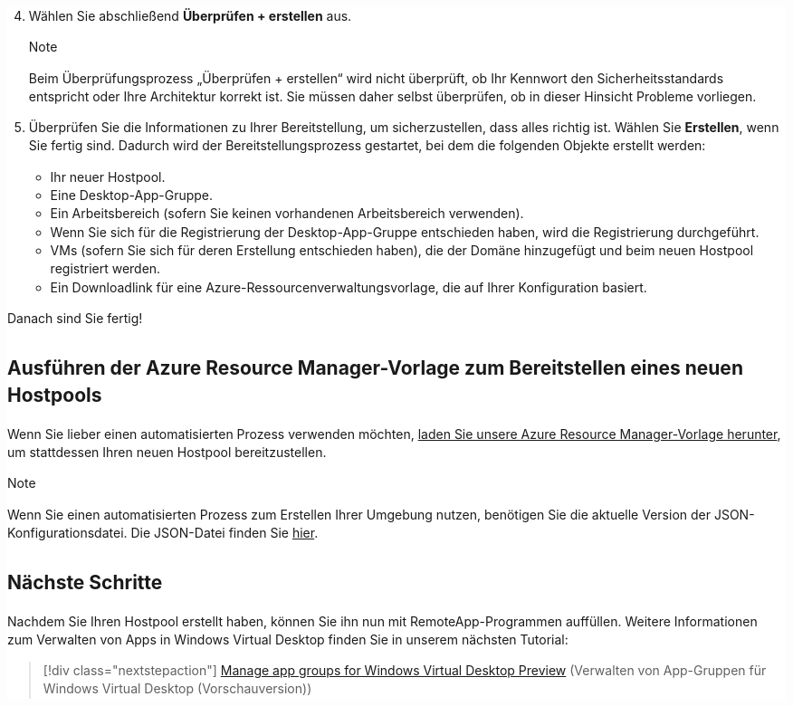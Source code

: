4. Wählen Sie abschließend **Überprüfen + erstellen** aus.

     >[!NOTE]
     >Beim Überprüfungsprozess „Überprüfen + erstellen“ wird nicht überprüft, ob Ihr Kennwort den Sicherheitsstandards entspricht oder Ihre Architektur korrekt ist. Sie müssen daher selbst überprüfen, ob in dieser Hinsicht Probleme vorliegen.

5. Überprüfen Sie die Informationen zu Ihrer Bereitstellung, um sicherzustellen, dass alles richtig ist. Wählen Sie **Erstellen**, wenn Sie fertig sind. Dadurch wird der Bereitstellungsprozess gestartet, bei dem die folgenden Objekte erstellt werden:

     - Ihr neuer Hostpool.
     - Eine Desktop-App-Gruppe.
     - Ein Arbeitsbereich (sofern Sie keinen vorhandenen Arbeitsbereich verwenden).
     - Wenn Sie sich für die Registrierung der Desktop-App-Gruppe entschieden haben, wird die Registrierung durchgeführt.
     - VMs (sofern Sie sich für deren Erstellung entschieden haben), die der Domäne hinzugefügt und beim neuen Hostpool registriert werden.
     - Ein Downloadlink für eine Azure-Ressourcenverwaltungsvorlage, die auf Ihrer Konfiguration basiert.

Danach sind Sie fertig!

## <a name="run-the-azure-resource-manager-template-to-provision-a-new-host-pool"></a>Ausführen der Azure Resource Manager-Vorlage zum Bereitstellen eines neuen Hostpools

Wenn Sie lieber einen automatisierten Prozess verwenden möchten, [laden Sie unsere Azure Resource Manager-Vorlage herunter](https://github.com/Azure/RDS-Templates/tree/master/ARM-wvd-templates), um stattdessen Ihren neuen Hostpool bereitzustellen.

>[!NOTE]
>Wenn Sie einen automatisierten Prozess zum Erstellen Ihrer Umgebung nutzen, benötigen Sie die aktuelle Version der JSON-Konfigurationsdatei. Die JSON-Datei finden Sie [hier](https://wvdportalstorageblob.blob.core.windows.net/galleryartifacts?restype=container&comp=list).

## <a name="next-steps"></a>Nächste Schritte

Nachdem Sie Ihren Hostpool erstellt haben, können Sie ihn nun mit RemoteApp-Programmen auffüllen. Weitere Informationen zum Verwalten von Apps in Windows Virtual Desktop finden Sie in unserem nächsten Tutorial:

> [!div class="nextstepaction"]
> [Manage app groups for Windows Virtual Desktop Preview](./manage-app-groups.md) (Verwalten von App-Gruppen für Windows Virtual Desktop (Vorschauversion))
